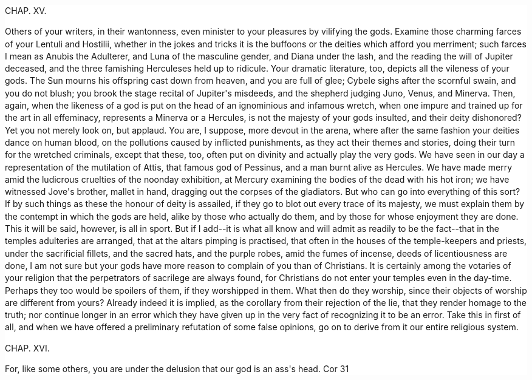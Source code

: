 CHAP. XV.

Others of your writers, in their wantonness, even minister to your pleasures by vilifying the gods. Examine those charming farces of your Lentuli and Hostilii, whether in the jokes and tricks it is the buffoons or the deities which afford you merriment; such farces I mean as Anubis the Adulterer, and Luna of the masculine gender, and Diana under the lash, and the reading the will of Jupiter deceased, and the three famishing Herculeses held up to ridicule. Your dramatic literature, too, depicts all the vileness of your gods. The Sun mourns his offspring cast down from heaven, and you are full of glee; Cybele sighs after the scornful swain, and you do not blush; you brook the stage recital of Jupiter's misdeeds, and the shepherd judging Juno, Venus, and Minerva. Then, again, when the likeness of a god is put on the head of an ignominious and infamous wretch, when one impure and trained up for the art in all effeminacy, represents a Minerva or a Hercules, is not the majesty of your gods insulted, and their deity dishonored? Yet you not merely look on, but applaud. You are, I suppose, more devout in the arena, where after the same fashion your deities dance on human blood, on the pollutions caused by inflicted punishments, as they act their themes and stories, doing their turn for the wretched criminals, except that these, too, often put on divinity and actually play the very gods. We have seen in our day a representation of the mutilation of Attis, that famous god of Pessinus, and a man burnt alive as Hercules. We have made merry amid the ludicrous cruelties of the noonday exhibition, at Mercury examining the bodies of the dead with his hot iron; we have witnessed Jove's brother, mallet in hand, dragging out the corpses of the gladiators. But who can go into everything of this sort? If by such things as these the honour of deity is assailed, if they go to blot out every trace of its majesty, we must explain them by the contempt in which the gods are held, alike by those who actually do them, and by those for whose enjoyment they are done. This it will be said, however, is all in sport. But if I add--it is what all know and will admit as readily to be the fact--that in the temples adulteries are arranged, that at the altars pimping is practised, that often in the houses of the temple-keepers and priests, under the sacrificial fillets, and the sacred hats, and the purple robes, amid the fumes of incense, deeds of licentiousness are done, I am not sure but your gods have more reason to complain of you than of Christians. It is certainly among the votaries of your religion that the perpetrators of sacrilege are always found, for Christians do not enter your temples even in the day-time. Perhaps they too would be spoilers of them, if they worshipped in them. What then do they worship, since their objects of worship are different from yours? Already indeed it is implied, as the corollary from their rejection of the lie, that they render homage to the truth; nor continue longer in an error which they have given up in the very fact of recognizing it to be an error. Take this in first of all, and when we have offered a preliminary refutation of some false opinions, go on to derive from it our entire religious system.

CHAP. XVI.

For, like some others, you are under the delusion that our god is an ass's head. Cor 31
